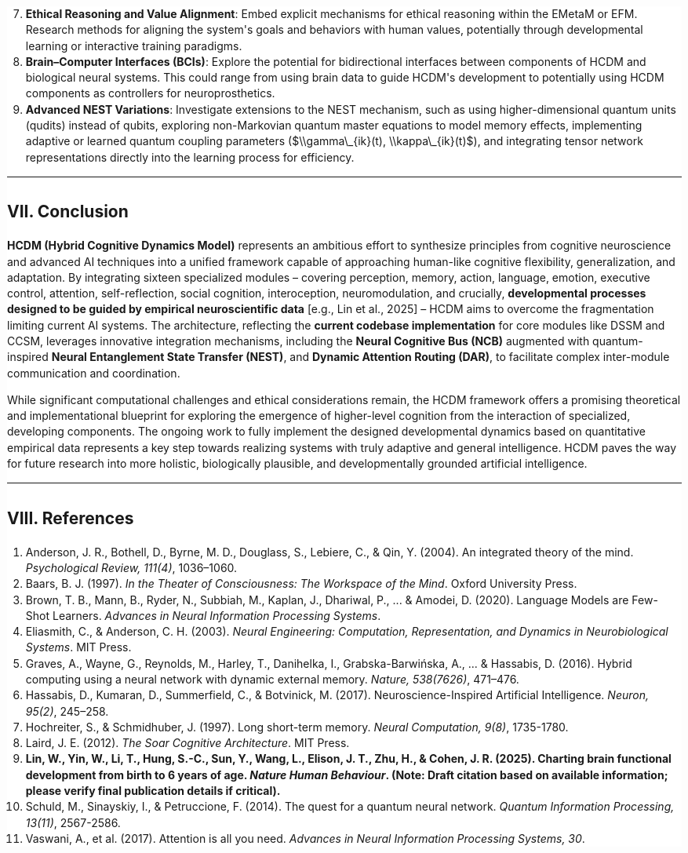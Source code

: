 7. **Ethical Reasoning and Value Alignment**: Embed explicit mechanisms for ethical reasoning within the EMetaM or EFM. Research methods for aligning the system's goals and behaviors with human values, potentially through developmental learning or interactive training paradigms.
8. **Brain–Computer Interfaces (BCIs)**: Explore the potential for bidirectional interfaces between components of HCDM and biological neural systems. This could range from using brain data to guide HCDM's development to potentially using HCDM components as controllers for neuroprosthetics.
9. **Advanced NEST Variations**: Investigate extensions to the NEST mechanism, such as using higher-dimensional quantum units (qudits) instead of qubits, exploring non-Markovian quantum master equations to model memory effects, implementing adaptive or learned quantum coupling parameters ($\\gamma\_{ik}(t), \\kappa\_{ik}(t)$), and integrating tensor network representations directly into the learning process for efficiency.

-----

## VII. Conclusion

**HCDM (Hybrid Cognitive Dynamics Model)** represents an ambitious effort to synthesize principles from cognitive neuroscience and advanced AI techniques into a unified framework capable of approaching human-like cognitive flexibility, generalization, and adaptation. By integrating sixteen specialized modules – covering perception, memory, action, language, emotion, executive control, attention, self-reflection, social cognition, interoception, neuromodulation, and crucially, **developmental processes designed to be guided by empirical neuroscientific data** \[e.g., Lin et al., 2025] – HCDM aims to overcome the fragmentation limiting current AI systems. The architecture, reflecting the **current codebase implementation** for core modules like DSSM and CCSM, leverages innovative integration mechanisms, including the **Neural Cognitive Bus (NCB)** augmented with quantum-inspired **Neural Entanglement State Transfer (NEST)**, and **Dynamic Attention Routing (DAR)**, to facilitate complex inter-module communication and coordination.

While significant computational challenges and ethical considerations remain, the HCDM framework offers a promising theoretical and implementational blueprint for exploring the emergence of higher-level cognition from the interaction of specialized, developing components. The ongoing work to fully implement the designed developmental dynamics based on quantitative empirical data represents a key step towards realizing systems with truly adaptive and general intelligence. HCDM paves the way for future research into more holistic, biologically plausible, and developmentally grounded artificial intelligence.

-----

## VIII. References

1. Anderson, J. R., Bothell, D., Byrne, M. D., Douglass, S., Lebiere, C., & Qin, Y. (2004). An integrated theory of the mind. *Psychological Review, 111(4)*, 1036–1060.
2. Baars, B. J. (1997). *In the Theater of Consciousness: The Workspace of the Mind*. Oxford University Press.
3. Brown, T. B., Mann, B., Ryder, N., Subbiah, M., Kaplan, J., Dhariwal, P., ... & Amodei, D. (2020). Language Models are Few-Shot Learners. *Advances in Neural Information Processing Systems*.
4. Eliasmith, C., & Anderson, C. H. (2003). *Neural Engineering: Computation, Representation, and Dynamics in Neurobiological Systems*. MIT Press.
5. Graves, A., Wayne, G., Reynolds, M., Harley, T., Danihelka, I., Grabska-Barwińska, A., ... & Hassabis, D. (2016). Hybrid computing using a neural network with dynamic external memory. *Nature, 538(7626)*, 471–476.
6. Hassabis, D., Kumaran, D., Summerfield, C., & Botvinick, M. (2017). Neuroscience-Inspired Artificial Intelligence. *Neuron, 95(2)*, 245–258.
7. Hochreiter, S., & Schmidhuber, J. (1997). Long short-term memory. *Neural Computation, 9(8)*, 1735-1780.
8. Laird, J. E. (2012). *The Soar Cognitive Architecture*. MIT Press.
9. **Lin, W., Yin, W., Li, T., Hung, S.-C., Sun, Y., Wang, L., Elison, J. T., Zhu, H., & Cohen, J. R. (2025). Charting brain functional development from birth to 6 years of age. *Nature Human Behaviour*. (Note: Draft citation based on available information; please verify final publication details if critical).**
10. Schuld, M., Sinayskiy, I., & Petruccione, F. (2014). The quest for a quantum neural network. *Quantum Information Processing, 13(11)*, 2567-2586.
11. Vaswani, A., et al. (2017). Attention is all you need. *Advances in Neural Information Processing Systems, 30*.
